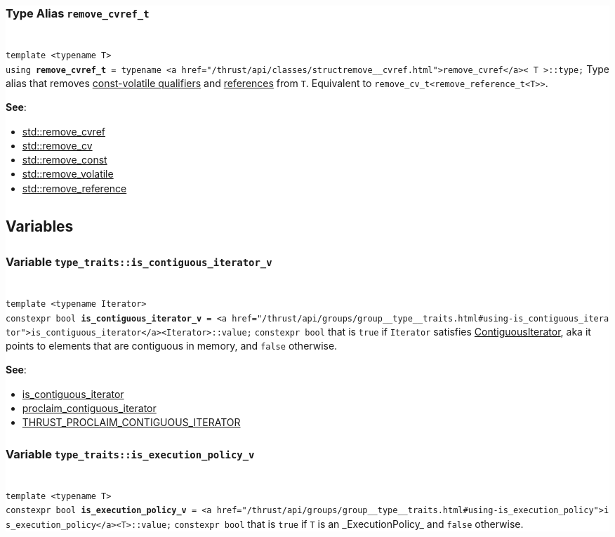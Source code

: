 <h3 id="using-remove_cvref_t">
Type Alias <code>remove&#95;cvref&#95;t</code>
</h3>

<code class="doxybook">
<span>template &lt;typename T&gt;</span>
<span>using <b>remove_cvref_t</b> = typename &lt;a href="/thrust/api/classes/structremove&#95;&#95;cvref.html"&gt;remove&#95;cvref&lt;/a&gt;&lt; T &gt;::type;</span></code>
Type alias that removes <a href="https://en.cppreference.com/w/cpp/language/cv">const-volatile qualifiers</a> and <a href="https://en.cppreference.com/w/cpp/language/reference">references</a> from <code>T</code>. Equivalent to <code>remove&#95;cv&#95;t&lt;remove&#95;reference&#95;t&lt;T&gt;&gt;</code>. 

**See**:
* <a href="https://en.cppreference.com/w/cpp/types/remove_cvref">std::remove_cvref</a>
* <a href="https://en.cppreference.com/w/cpp/types/remove_cv">std::remove_cv</a>
* <a href="https://en.cppreference.com/w/cpp/types/remove_cv">std::remove_const</a>
* <a href="https://en.cppreference.com/w/cpp/types/remove_cv">std::remove_volatile</a>
* <a href="https://en.cppreference.com/w/cpp/types/remove_cv">std::remove_reference</a>


## Variables

<h3 id="variable-is_contiguous_iterator_v">
Variable <code>type&#95;traits::is&#95;contiguous&#95;iterator&#95;v</code>
</h3>

<code class="doxybook">
<span>template &lt;typename Iterator&gt;</span>
<span>constexpr bool <b>is_contiguous_iterator_v</b> = &lt;a href="/thrust/api/groups/group&#95;&#95;type&#95;&#95;traits.html#using-is&#95;contiguous&#95;iterator"&gt;is&#95;contiguous&#95;iterator&lt;/a&gt;&lt;Iterator&gt;::value;</span></code>
<code>constexpr bool</code> that is <code>true</code> if <code>Iterator</code> satisfies <a href="https://en.cppreference.com/w/cpp/named_req/ContiguousIterator">ContiguousIterator</a>, aka it points to elements that are contiguous in memory, and <code>false</code> otherwise. 

**See**:
* <a href="/thrust/api/groups/group__type__traits.html#using-is_contiguous_iterator">is_contiguous_iterator</a>
* <a href="/thrust/api/classes/structproclaim__contiguous__iterator.html">proclaim_contiguous_iterator</a>
* <a href="/thrust/api/groups/group__type__traits.html#define-thrust_proclaim_contiguous_iterator">THRUST_PROCLAIM_CONTIGUOUS_ITERATOR</a>

<h3 id="variable-is_execution_policy_v">
Variable <code>type&#95;traits::is&#95;execution&#95;policy&#95;v</code>
</h3>

<code class="doxybook">
<span>template &lt;typename T&gt;</span>
<span>constexpr bool <b>is_execution_policy_v</b> = &lt;a href="/thrust/api/groups/group&#95;&#95;type&#95;&#95;traits.html#using-is&#95;execution&#95;policy"&gt;is&#95;execution&#95;policy&lt;/a&gt;&lt;T&gt;::value;</span></code>
<code>constexpr bool</code> that is <code>true</code> if <code>T</code> is an _ExecutionPolicy_ and <code>false</code> otherwise. 
